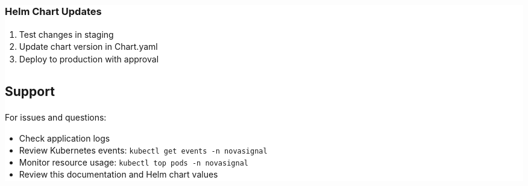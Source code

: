 ### Helm Chart Updates

1. Test changes in staging
2. Update chart version in Chart.yaml
3. Deploy to production with approval

## Support

For issues and questions:
- Check application logs
- Review Kubernetes events: `kubectl get events -n novasignal`
- Monitor resource usage: `kubectl top pods -n novasignal`
- Review this documentation and Helm chart values